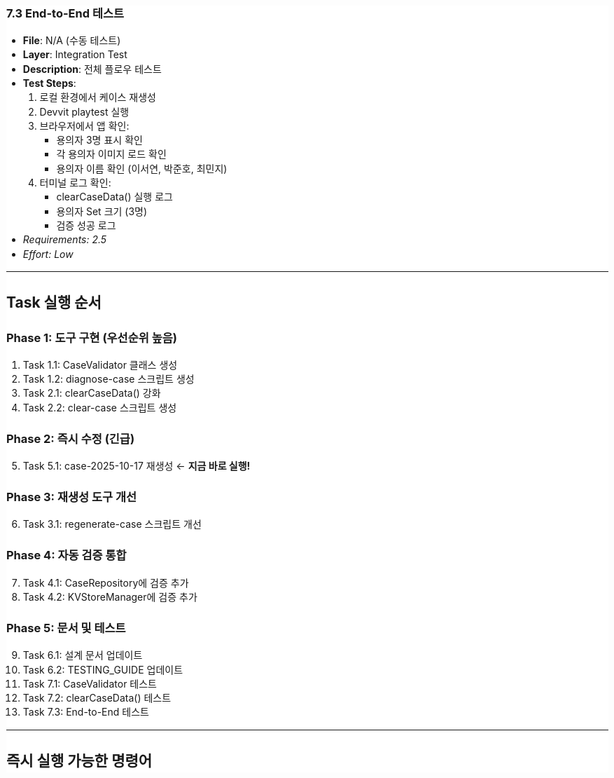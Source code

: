 ### 7.3 End-to-End 테스트
- **File**: N/A (수동 테스트)
- **Layer**: Integration Test
- **Description**: 전체 플로우 테스트
- **Test Steps**:
  1. 로컬 환경에서 케이스 재생성
  2. Devvit playtest 실행
  3. 브라우저에서 앱 확인:
     - 용의자 3명 표시 확인
     - 각 용의자 이미지 로드 확인
     - 용의자 이름 확인 (이서연, 박준호, 최민지)
  4. 터미널 로그 확인:
     - clearCaseData() 실행 로그
     - 용의자 Set 크기 (3명)
     - 검증 성공 로그
- _Requirements: 2.5_
- _Effort: Low_

---

## Task 실행 순서

### Phase 1: 도구 구현 (우선순위 높음)
1. Task 1.1: CaseValidator 클래스 생성
2. Task 1.2: diagnose-case 스크립트 생성
3. Task 2.1: clearCaseData() 강화
4. Task 2.2: clear-case 스크립트 생성

### Phase 2: 즉시 수정 (긴급)
5. Task 5.1: case-2025-10-17 재생성 ← **지금 바로 실행!**

### Phase 3: 재생성 도구 개선
6. Task 3.1: regenerate-case 스크립트 개선

### Phase 4: 자동 검증 통합
7. Task 4.1: CaseRepository에 검증 추가
8. Task 4.2: KVStoreManager에 검증 추가

### Phase 5: 문서 및 테스트
9. Task 6.1: 설계 문서 업데이트
10. Task 6.2: TESTING_GUIDE 업데이트
11. Task 7.1: CaseValidator 테스트
12. Task 7.2: clearCaseData() 테스트
13. Task 7.3: End-to-End 테스트

---

## 즉시 실행 가능한 명령어
